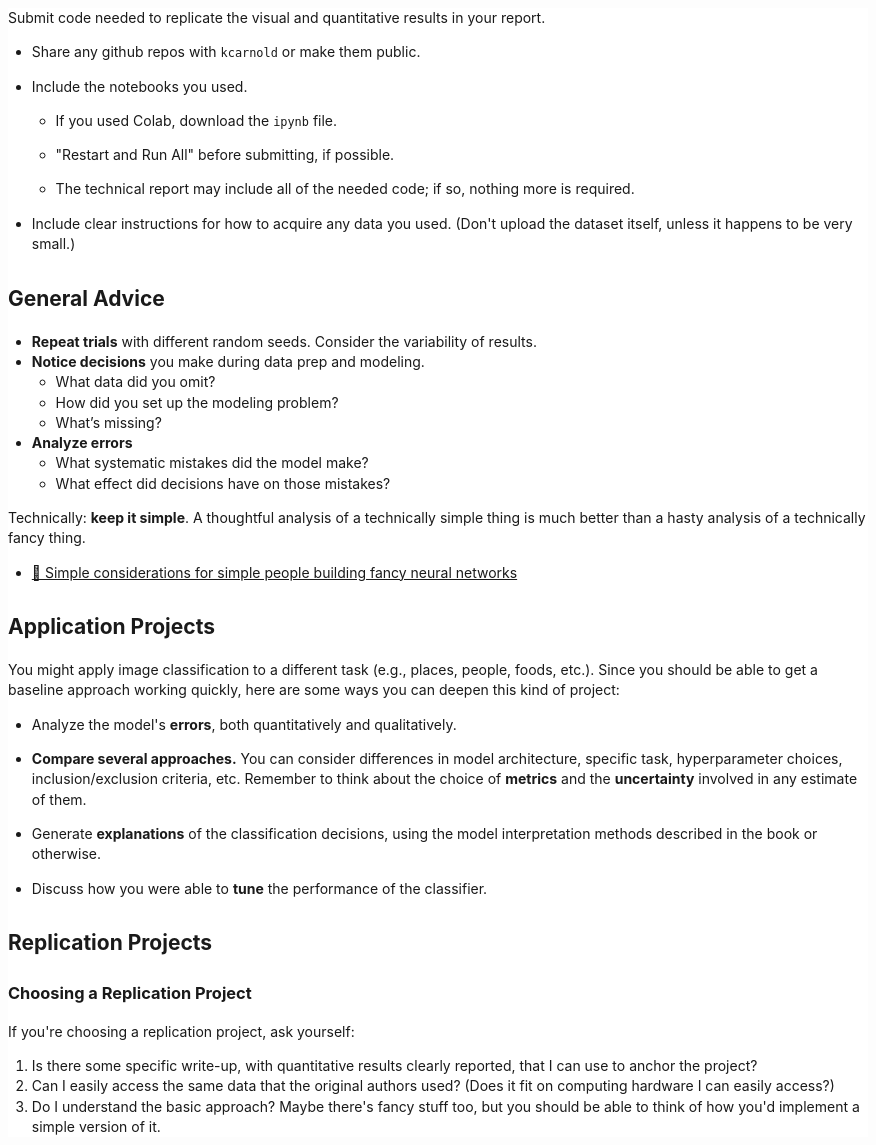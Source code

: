 Submit code needed to replicate the visual and quantitative results in your report.

-   Share any github repos with `kcarnold` or make them public.

-   Include the notebooks you used.

    -   If you used Colab, download the `ipynb` file.

    -   "Restart and Run All" before submitting, if possible.

    -   The technical report may include all of the needed code; if so, nothing more is required.

-   Include clear instructions for how to acquire any data you used. (Don't upload the dataset itself, unless it happens to be very small.)

## General Advice

* **Repeat trials** with different random seeds. Consider the variability of results.
* **Notice decisions** you make during data prep and modeling.
    * What data did you omit?
    * How did you set up the modeling problem?
    * What’s missing?
* **Analyze errors**
    * What systematic mistakes did the model make?
    * What effect did decisions have on those mistakes?


Technically: **keep it simple**. A thoughtful analysis of a technically simple thing is much better than a hasty analysis of a technically fancy thing.

-   [🚧 Simple considerations for simple people building fancy neural networks](https://huggingface.co/blog/simple-considerations)

## Application Projects

You might apply image classification to a different task (e.g., places, people, foods, etc.). Since you should be able to get a baseline approach working quickly, here are some ways you can deepen this kind of project:

-   Analyze the model's **errors**, both quantitatively and qualitatively.

-   **Compare several approaches.** You can consider differences in model architecture, specific task, hyperparameter choices, inclusion/exclusion criteria, etc. Remember to think about the choice of **metrics** and the **uncertainty** involved in any estimate of them.

-   Generate **explanations** of the classification decisions, using the model interpretation methods described in the book or otherwise.

-   Discuss how you were able to **tune** the performance of the classifier.

## Replication Projects

### Choosing a Replication Project

If you're choosing a replication project, ask yourself:

1. Is there some specific write-up, with quantitative results clearly reported, that I can use to anchor the project?
2. Can I easily access the same data that the original authors used? (Does it fit on computing hardware I can easily access?)
3. Do I understand the basic approach? Maybe there's fancy stuff too, but you should be able to think of how you'd implement a simple version of it.
